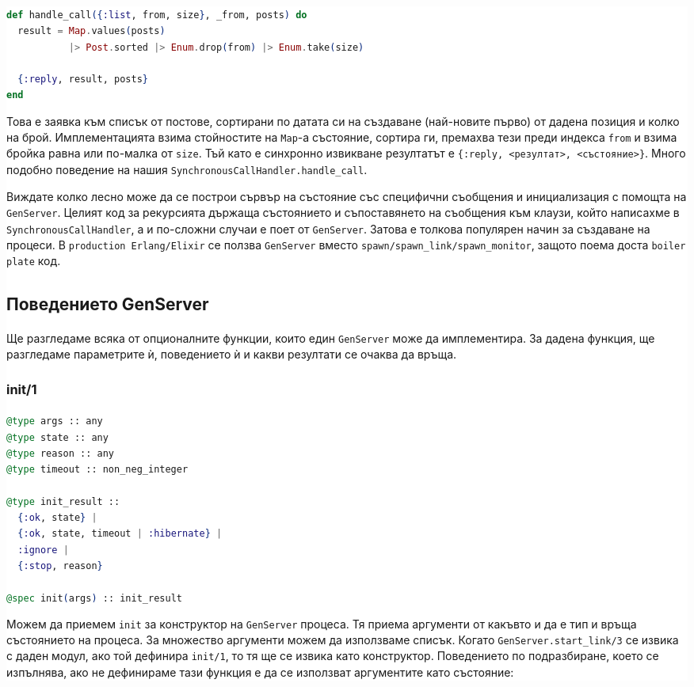 ```elixir
def handle_call({:list, from, size}, _from, posts) do
  result = Map.values(posts)
           |> Post.sorted |> Enum.drop(from) |> Enum.take(size)

  {:reply, result, posts}
end
```

Това е заявка към списък от постове, сортирани по датата си на създаване (най-новите първо) от дадена позиция и колко на брой.
Имплементацията взима стойностите на `Map`-a състояние, сортира ги, премахва тези преди индекса `from` и взима бройка равна или по-малка от `size`.
Тъй като е синхронно извикване резултатът е `{:reply, <резултат>, <състояние>}`. Много подобно поведение на нашия `SynchronousCallHandler.handle_call`.

Виждате колко лесно може да се построи сървър на състояние със специфични съобщения и инициализация с помощта на `GenServer`.
Целият код за рекурсията държаща състоянието и съпоставянето на съобщения към клаузи, който написахме в `SynchronousCallHandler`, а и по-сложни случаи
е поет от `GenServer`. Затова е толкова популярен начин за създаване на процеси. В `production Erlang/Elixir` се ползва `GenServer` вместо `spawn/spawn_link/spawn_monitor`,
защото поема доста `boilerplate` код.

## Поведението GenServer

Ще разгледаме всяка от опционалните функции, които един `GenServer` може да имплементира.
За дадена функция, ще разгледаме параметрите ѝ, поведението ѝ и какви резултати се очаква да връща.

### init/1

```elixir
@type args :: any
@type state :: any
@type reason :: any
@type timeout :: non_neg_integer

@type init_result ::
  {:ok, state} |
  {:ok, state, timeout | :hibernate} |
  :ignore |
  {:stop, reason}

@spec init(args) :: init_result
```

Можем да приемем `init` за конструктор на `GenServer` процеса. Тя приема аргументи
от какъвто и да е тип и връща състоянието на процеса. За множество аргументи можем да използваме списък.
Когато `GenServer.start_link/3` се извика с даден модул, ако той дефинира `init/1`, то тя ще се извика като конструктор.
Поведението по подразбиране, което се изпълнява, ако не дефинираме тази функция е да се използват аргументите като състояние:

